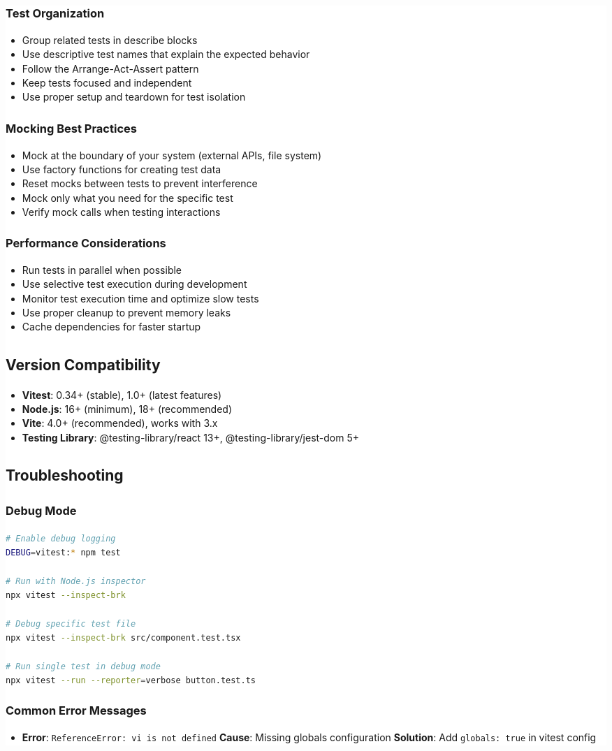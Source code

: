### Test Organization
- Group related tests in describe blocks
- Use descriptive test names that explain the expected behavior
- Follow the Arrange-Act-Assert pattern
- Keep tests focused and independent
- Use proper setup and teardown for test isolation

### Mocking Best Practices
- Mock at the boundary of your system (external APIs, file system)
- Use factory functions for creating test data
- Reset mocks between tests to prevent interference
- Mock only what you need for the specific test
- Verify mock calls when testing interactions

### Performance Considerations
- Run tests in parallel when possible
- Use selective test execution during development
- Monitor test execution time and optimize slow tests
- Use proper cleanup to prevent memory leaks
- Cache dependencies for faster startup

## Version Compatibility
- **Vitest**: 0.34+ (stable), 1.0+ (latest features)
- **Node.js**: 16+ (minimum), 18+ (recommended)
- **Vite**: 4.0+ (recommended), works with 3.x
- **Testing Library**: @testing-library/react 13+, @testing-library/jest-dom 5+

## Troubleshooting

### Debug Mode
```bash
# Enable debug logging
DEBUG=vitest:* npm test

# Run with Node.js inspector
npx vitest --inspect-brk

# Debug specific test file
npx vitest --inspect-brk src/component.test.tsx

# Run single test in debug mode
npx vitest --run --reporter=verbose button.test.ts
```

### Common Error Messages
- **Error**: `ReferenceError: vi is not defined`
  **Cause**: Missing globals configuration
  **Solution**: Add `globals: true` in vitest config
